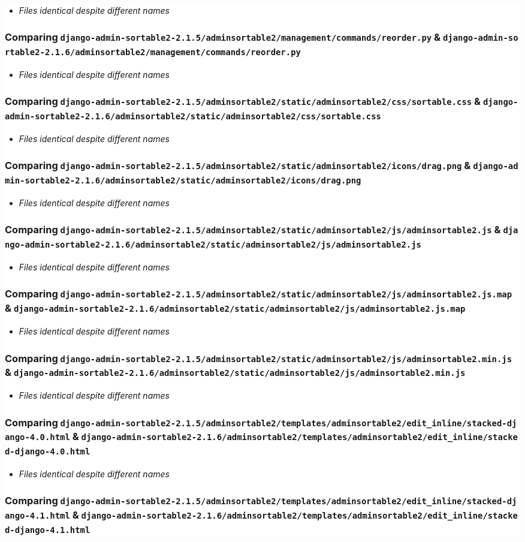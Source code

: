  * *Files identical despite different names*

### Comparing `django-admin-sortable2-2.1.5/adminsortable2/management/commands/reorder.py` & `django-admin-sortable2-2.1.6/adminsortable2/management/commands/reorder.py`

 * *Files identical despite different names*

### Comparing `django-admin-sortable2-2.1.5/adminsortable2/static/adminsortable2/css/sortable.css` & `django-admin-sortable2-2.1.6/adminsortable2/static/adminsortable2/css/sortable.css`

 * *Files identical despite different names*

### Comparing `django-admin-sortable2-2.1.5/adminsortable2/static/adminsortable2/icons/drag.png` & `django-admin-sortable2-2.1.6/adminsortable2/static/adminsortable2/icons/drag.png`

 * *Files identical despite different names*

### Comparing `django-admin-sortable2-2.1.5/adminsortable2/static/adminsortable2/js/adminsortable2.js` & `django-admin-sortable2-2.1.6/adminsortable2/static/adminsortable2/js/adminsortable2.js`

 * *Files identical despite different names*

### Comparing `django-admin-sortable2-2.1.5/adminsortable2/static/adminsortable2/js/adminsortable2.js.map` & `django-admin-sortable2-2.1.6/adminsortable2/static/adminsortable2/js/adminsortable2.js.map`

 * *Files identical despite different names*

### Comparing `django-admin-sortable2-2.1.5/adminsortable2/static/adminsortable2/js/adminsortable2.min.js` & `django-admin-sortable2-2.1.6/adminsortable2/static/adminsortable2/js/adminsortable2.min.js`

 * *Files identical despite different names*

### Comparing `django-admin-sortable2-2.1.5/adminsortable2/templates/adminsortable2/edit_inline/stacked-django-4.0.html` & `django-admin-sortable2-2.1.6/adminsortable2/templates/adminsortable2/edit_inline/stacked-django-4.0.html`

 * *Files identical despite different names*

### Comparing `django-admin-sortable2-2.1.5/adminsortable2/templates/adminsortable2/edit_inline/stacked-django-4.1.html` & `django-admin-sortable2-2.1.6/adminsortable2/templates/adminsortable2/edit_inline/stacked-django-4.1.html`
